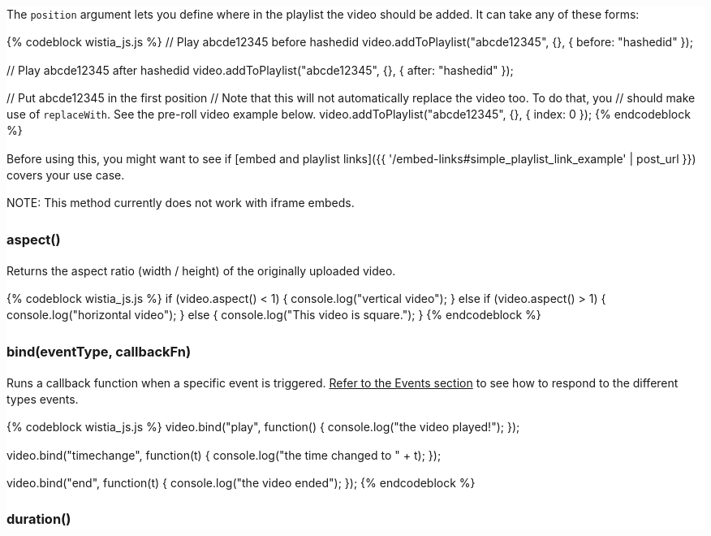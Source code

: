 The `position` argument lets you define where in the playlist the video should
be added. It can take any of these forms:

{% codeblock wistia_js.js %}
// Play abcde12345 before hashedid
video.addToPlaylist("abcde12345", {}, { before: "hashedid" });

// Play abcde12345 after hashedid
video.addToPlaylist("abcde12345", {}, { after: "hashedid" });

// Put abcde12345 in the first position
// Note that this will not automatically replace the video too. To do that, you
// should make use of `replaceWith`. See the pre-roll video example below.
video.addToPlaylist("abcde12345", {}, { index: 0 });
{% endcodeblock %}

Before using this, you might want to see if
[embed and playlist links]({{ '/embed-links#simple_playlist_link_example' | post_url }})
covers your use case.

NOTE: This method currently does not work with iframe embeds.

### aspect()

Returns the aspect ratio (width / height) of the originally uploaded video.

{% codeblock wistia_js.js %}
if (video.aspect() < 1) {
  console.log("vertical video");
} else if (video.aspect() > 1) {
  console.log("horizontal video");
} else {
  console.log("This video is square.");
}
{% endcodeblock %}

### bind(eventType, callbackFn)

Runs a callback function when a specific event is triggered. [Refer to the
Events section](#events) to see how to respond to the different types events.

{% codeblock wistia_js.js %}
video.bind("play", function() {
  console.log("the video played!");
});

video.bind("timechange", function(t) {
  console.log("the time changed to " + t);
});

video.bind("end", function(t) {
  console.log("the video ended");
});
{% endcodeblock %}

### duration()
